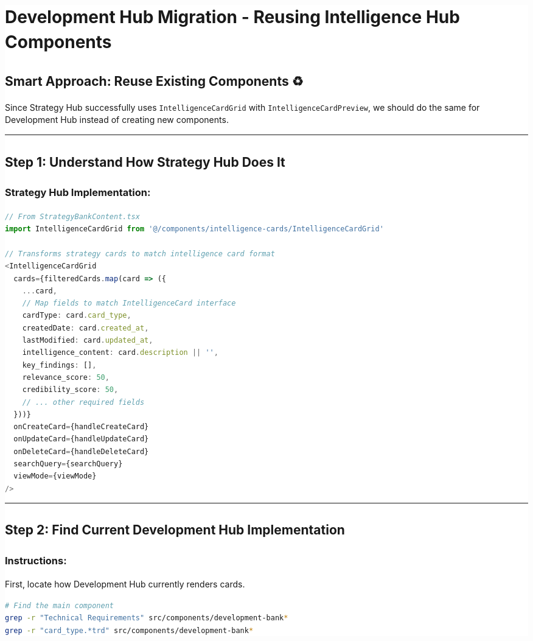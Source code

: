# Development Hub Migration - Reusing Intelligence Hub Components

## Smart Approach: Reuse Existing Components ♻️

Since Strategy Hub successfully uses `IntelligenceCardGrid` with `IntelligenceCardPreview`, we should do the same for Development Hub instead of creating new components.

---

## Step 1: Understand How Strategy Hub Does It

### Strategy Hub Implementation:
```typescript
// From StrategyBankContent.tsx
import IntelligenceCardGrid from '@/components/intelligence-cards/IntelligenceCardGrid'

// Transforms strategy cards to match intelligence card format
<IntelligenceCardGrid
  cards={filteredCards.map(card => ({
    ...card,
    // Map fields to match IntelligenceCard interface
    cardType: card.card_type,
    createdDate: card.created_at,
    lastModified: card.updated_at,
    intelligence_content: card.description || '',
    key_findings: [],
    relevance_score: 50,
    credibility_score: 50,
    // ... other required fields
  }))}
  onCreateCard={handleCreateCard}
  onUpdateCard={handleUpdateCard}
  onDeleteCard={handleDeleteCard}
  searchQuery={searchQuery}
  viewMode={viewMode}
/>
```

---

## Step 2: Find Current Development Hub Implementation

### Instructions:
First, locate how Development Hub currently renders cards.

```bash
# Find the main component
grep -r "Technical Requirements" src/components/development-bank*
grep -r "card_type.*trd" src/components/development-bank*
```
